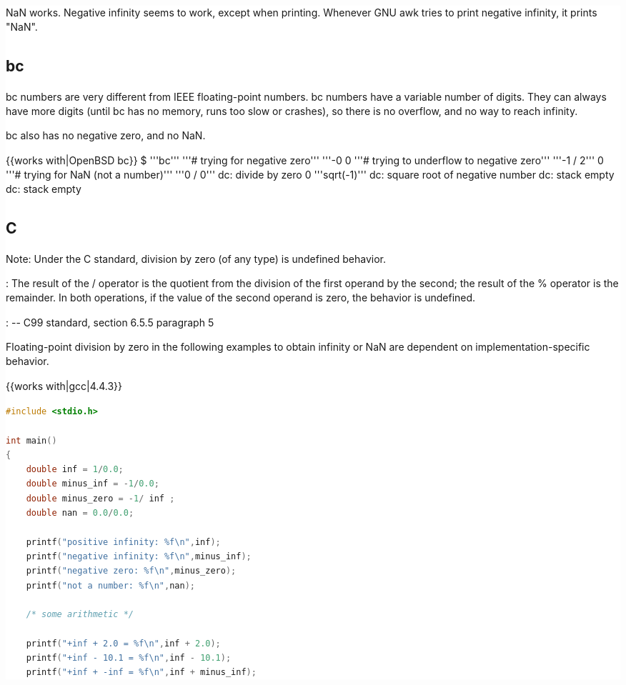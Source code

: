 NaN works. Negative infinity seems to work, except when printing.
Whenever GNU awk tries to print negative infinity, it prints "NaN".


## bc

bc numbers are very different from IEEE floating-point numbers.
bc numbers have a variable number of digits.
They can always have more digits (until bc has no memory,
runs too slow or crashes), so there is no overflow,
and no way to reach infinity.

bc also has no negative zero, and no NaN.

{{works with|OpenBSD bc}}
 $ '''bc'''
 '''# trying for negative zero'''
 '''-0
 0
 '''# trying to underflow to negative zero'''
 '''-1 / 2'''
 0
 '''# trying for NaN (not a number)'''
 '''0 / 0'''
 dc: divide by zero
 0
 '''sqrt(-1)'''
 dc: square root of negative number
 dc: stack empty
 dc: stack empty


## C

Note: Under the C standard, division by zero (of any type) is undefined behavior.

: The result of the / operator is the quotient from the division of the first operand by the second; the result of the % operator is the remainder. In both operations, if the value of the second operand is zero, the behavior is undefined.

: -- C99 standard, section 6.5.5 paragraph 5

Floating-point division by zero in the following examples to obtain infinity or NaN are dependent on implementation-specific behavior.

{{works with|gcc|4.4.3}}

```c
#include <stdio.h>

int main()
{
    double inf = 1/0.0;
    double minus_inf = -1/0.0;
    double minus_zero = -1/ inf ;
    double nan = 0.0/0.0;

    printf("positive infinity: %f\n",inf);
    printf("negative infinity: %f\n",minus_inf);
    printf("negative zero: %f\n",minus_zero);
    printf("not a number: %f\n",nan);

    /* some arithmetic */

    printf("+inf + 2.0 = %f\n",inf + 2.0);
    printf("+inf - 10.1 = %f\n",inf - 10.1);
    printf("+inf + -inf = %f\n",inf + minus_inf);
```
